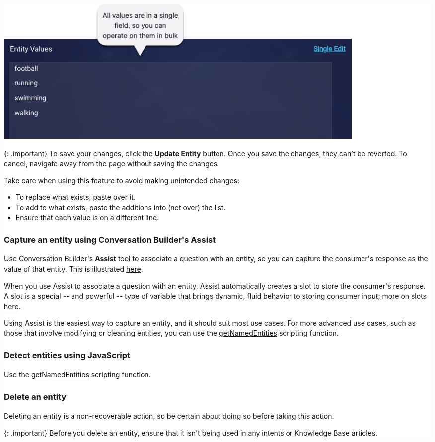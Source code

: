 <img style="width:700px" src="img/ConvoBuilder/im_entities_bulkedit2.png">

{: .important}
To save your changes, click the **Update Entity** button. Once you save the changes, they can’t be reverted. To cancel, navigate away from the page without saving the changes.

Take care when using this feature to avoid making unintended changes:
* To replace what exists, paste over it.
* To add to what exists, paste the additions into (not over) the list.
* Ensure that each value is on a different line.

### Capture an entity using Conversation Builder's Assist

Use Conversation Builder's **Assist** tool to associate a question with an entity, so you can capture the consumer's response as the value of that entity. This is illustrated [here](conversation-builder-assist.html#associate-a-question-with-an-entity).

When you use Assist to associate a question with an entity, Assist automatically creates a slot to store the consumer's response. A slot is a special -- and powerful -- type of variable that brings dynamic, fluid behavior to storing consumer input; more on slots [here](conversation-builder-variables-slots-slots.html).

Using Assist is the easiest way to capture an entity, and it should suit most use cases. For more advanced use cases, such as those that involve modifying or cleaning entities, you can use the [getNamedEntities](conversation-builder-scripting-functions-get-set-session-data.html#get-named-entities) scripting function.

### Detect entities using JavaScript

Use the [getNamedEntities](conversation-builder-scripting-functions-get-set-session-data.html#get-named-entities) scripting function.

### Delete an entity

Deleting an entity is a non-recoverable action, so be certain about doing so before taking this action.

{: .important}
Before you delete an entity, ensure that it isn't being used in any intents or Knowledge Base articles.
